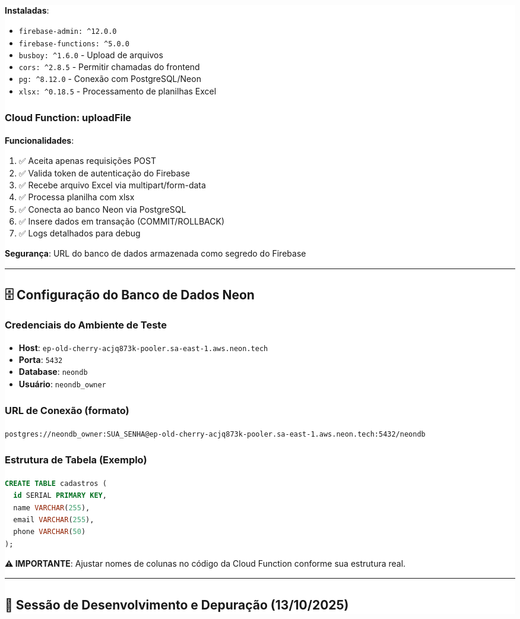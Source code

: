 **Instaladas**:
- `firebase-admin: ^12.0.0`
- `firebase-functions: ^5.0.0`
- `busboy: ^1.6.0` - Upload de arquivos
- `cors: ^2.8.5` - Permitir chamadas do frontend
- `pg: ^8.12.0` - Conexão com PostgreSQL/Neon
- `xlsx: ^0.18.5` - Processamento de planilhas Excel

### Cloud Function: uploadFile

**Funcionalidades**:
1. ✅ Aceita apenas requisições POST
2. ✅ Valida token de autenticação do Firebase
3. ✅ Recebe arquivo Excel via multipart/form-data
4. ✅ Processa planilha com xlsx
5. ✅ Conecta ao banco Neon via PostgreSQL
6. ✅ Insere dados em transação (COMMIT/ROLLBACK)
7. ✅ Logs detalhados para debug

**Segurança**: URL do banco de dados armazenada como segredo do Firebase

---

## 🗄️ Configuração do Banco de Dados Neon

### Credenciais do Ambiente de Teste
- **Host**: `ep-old-cherry-acjq873k-pooler.sa-east-1.aws.neon.tech`
- **Porta**: `5432`
- **Database**: `neondb`
- **Usuário**: `neondb_owner`

### URL de Conexão (formato)
```
postgres://neondb_owner:SUA_SENHA@ep-old-cherry-acjq873k-pooler.sa-east-1.aws.neon.tech:5432/neondb
```

### Estrutura de Tabela (Exemplo)
```sql
CREATE TABLE cadastros (
  id SERIAL PRIMARY KEY,
  name VARCHAR(255),
  email VARCHAR(255),
  phone VARCHAR(50)
);
```

**⚠️ IMPORTANTE**: Ajustar nomes de colunas no código da Cloud Function conforme sua estrutura real.

---

## 🚀 Sessão de Desenvolvimento e Depuração (13/10/2025)
